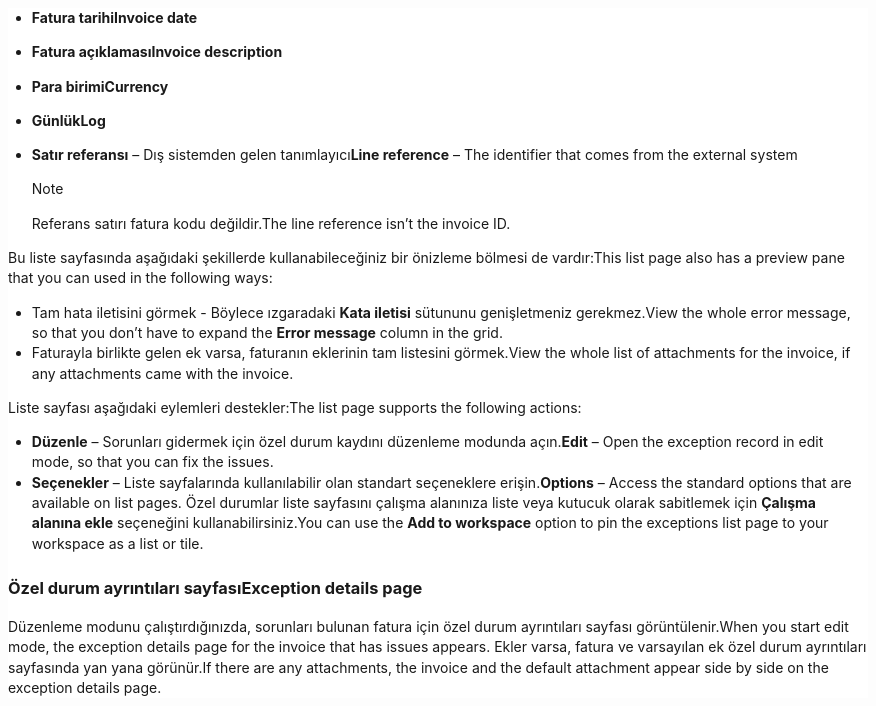 + <span data-ttu-id="adce0-175">**Fatura tarihi**</span><span class="sxs-lookup"><span data-stu-id="adce0-175">**Invoice date**</span></span>
+ <span data-ttu-id="adce0-176">**Fatura açıklaması**</span><span class="sxs-lookup"><span data-stu-id="adce0-176">**Invoice description**</span></span>
+ <span data-ttu-id="adce0-177">**Para birimi**</span><span class="sxs-lookup"><span data-stu-id="adce0-177">**Currency**</span></span>
+ <span data-ttu-id="adce0-178">**Günlük**</span><span class="sxs-lookup"><span data-stu-id="adce0-178">**Log**</span></span>
+ <span data-ttu-id="adce0-179">**Satır referansı** – Dış sistemden gelen tanımlayıcı</span><span class="sxs-lookup"><span data-stu-id="adce0-179">**Line reference** – The identifier that comes from the external system</span></span>

    > [!NOTE]
    > <span data-ttu-id="adce0-180">Referans satırı fatura kodu değildir.</span><span class="sxs-lookup"><span data-stu-id="adce0-180">The line reference isn’t the invoice ID.</span></span>

<span data-ttu-id="adce0-181">Bu liste sayfasında aşağıdaki şekillerde kullanabileceğiniz bir önizleme bölmesi de vardır:</span><span class="sxs-lookup"><span data-stu-id="adce0-181">This list page also has a preview pane that you can used in the following ways:</span></span>

+ <span data-ttu-id="adce0-182">Tam hata iletisini görmek - Böylece ızgaradaki **Kata iletisi** sütununu genişletmeniz gerekmez.</span><span class="sxs-lookup"><span data-stu-id="adce0-182">View the whole error message, so that you don’t have to expand the **Error message** column in the grid.</span></span>
+ <span data-ttu-id="adce0-183">Faturayla birlikte gelen ek varsa, faturanın eklerinin tam listesini görmek.</span><span class="sxs-lookup"><span data-stu-id="adce0-183">View the whole list of attachments for the invoice, if any attachments came with the invoice.</span></span>

<span data-ttu-id="adce0-184">Liste sayfası aşağıdaki eylemleri destekler:</span><span class="sxs-lookup"><span data-stu-id="adce0-184">The list page supports the following actions:</span></span>

+ <span data-ttu-id="adce0-185">**Düzenle** – Sorunları gidermek için özel durum kaydını düzenleme modunda açın.</span><span class="sxs-lookup"><span data-stu-id="adce0-185">**Edit** – Open the exception record in edit mode, so that you can fix the issues.</span></span>
+ <span data-ttu-id="adce0-186">**Seçenekler** – Liste sayfalarında kullanılabilir olan standart seçeneklere erişin.</span><span class="sxs-lookup"><span data-stu-id="adce0-186">**Options** – Access the standard options that are available on list pages.</span></span> <span data-ttu-id="adce0-187">Özel durumlar liste sayfasını çalışma alanınıza liste veya kutucuk olarak sabitlemek için **Çalışma alanına ekle** seçeneğini kullanabilirsiniz.</span><span class="sxs-lookup"><span data-stu-id="adce0-187">You can use the **Add to workspace** option to pin the exceptions list page to your workspace as a list or tile.</span></span>

### <a name="exception-details-page"></a><span data-ttu-id="adce0-188">Özel durum ayrıntıları sayfası</span><span class="sxs-lookup"><span data-stu-id="adce0-188">Exception details page</span></span>

<span data-ttu-id="adce0-189">Düzenleme modunu çalıştırdığınızda, sorunları bulunan fatura için özel durum ayrıntıları sayfası görüntülenir.</span><span class="sxs-lookup"><span data-stu-id="adce0-189">When you start edit mode, the exception details page for the invoice that has issues appears.</span></span> <span data-ttu-id="adce0-190">Ekler varsa, fatura ve varsayılan ek özel durum ayrıntıları sayfasında yan yana görünür.</span><span class="sxs-lookup"><span data-stu-id="adce0-190">If there are any attachments, the invoice and the default attachment appear side by side on the exception details page.</span></span>
